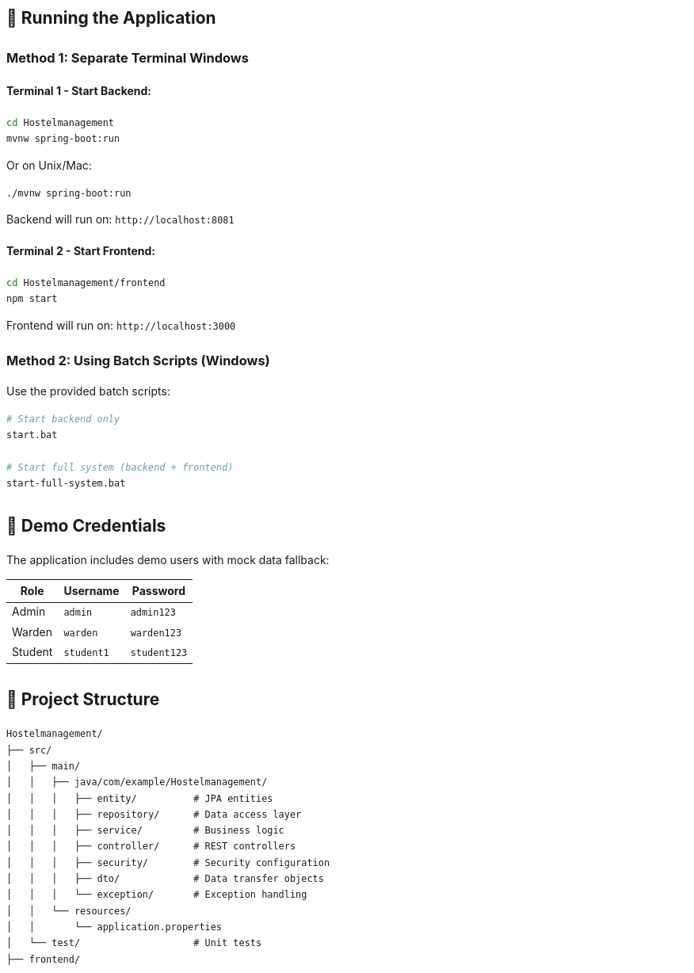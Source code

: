 ## 🚀 Running the Application

### Method 1: Separate Terminal Windows

#### Terminal 1 - Start Backend:
```bash
cd Hostelmanagement
mvnw spring-boot:run
```
Or on Unix/Mac:
```bash
./mvnw spring-boot:run
```

Backend will run on: `http://localhost:8081`

#### Terminal 2 - Start Frontend:
```bash
cd Hostelmanagement/frontend
npm start
```

Frontend will run on: `http://localhost:3000`

### Method 2: Using Batch Scripts (Windows)

Use the provided batch scripts:
```bash
# Start backend only
start.bat

# Start full system (backend + frontend)
start-full-system.bat
```

## 🔑 Demo Credentials

The application includes demo users with mock data fallback:

| Role | Username | Password |
|------|----------|----------|
| Admin | `admin` | `admin123` |
| Warden | `warden` | `warden123` |
| Student | `student1` | `student123` |

## 📁 Project Structure

```
Hostelmanagement/
├── src/
│   ├── main/
│   │   ├── java/com/example/Hostelmanagement/
│   │   │   ├── entity/          # JPA entities
│   │   │   ├── repository/      # Data access layer
│   │   │   ├── service/         # Business logic
│   │   │   ├── controller/      # REST controllers
│   │   │   ├── security/        # Security configuration
│   │   │   ├── dto/             # Data transfer objects
│   │   │   └── exception/       # Exception handling
│   │   └── resources/
│   │       └── application.properties
│   └── test/                    # Unit tests
├── frontend/
```